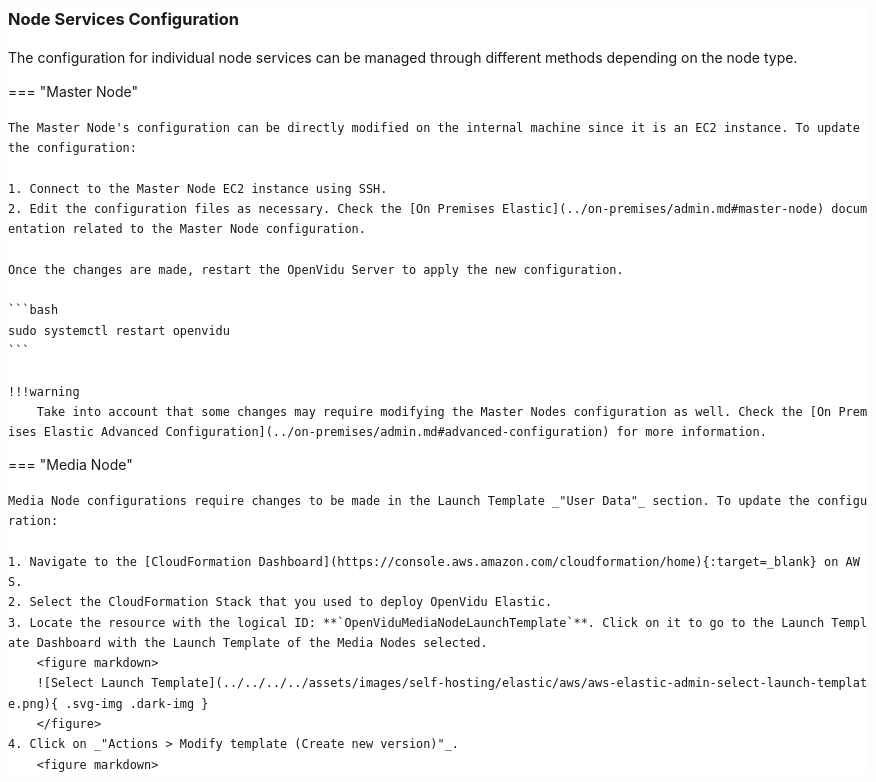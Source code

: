### Node Services Configuration

The configuration for individual node services can be managed through different methods depending on the node type.

=== "Master Node"

    The Master Node's configuration can be directly modified on the internal machine since it is an EC2 instance. To update the configuration:

    1. Connect to the Master Node EC2 instance using SSH.
    2. Edit the configuration files as necessary. Check the [On Premises Elastic](../on-premises/admin.md#master-node) documentation related to the Master Node configuration.

    Once the changes are made, restart the OpenVidu Server to apply the new configuration.

    ```bash
    sudo systemctl restart openvidu
    ```

    !!!warning
        Take into account that some changes may require modifying the Master Nodes configuration as well. Check the [On Premises Elastic Advanced Configuration](../on-premises/admin.md#advanced-configuration) for more information.

=== "Media Node"

    Media Node configurations require changes to be made in the Launch Template _"User Data"_ section. To update the configuration:

    1. Navigate to the [CloudFormation Dashboard](https://console.aws.amazon.com/cloudformation/home){:target=_blank} on AWS.
    2. Select the CloudFormation Stack that you used to deploy OpenVidu Elastic.
    3. Locate the resource with the logical ID: **`OpenViduMediaNodeLaunchTemplate`**. Click on it to go to the Launch Template Dashboard with the Launch Template of the Media Nodes selected.
        <figure markdown>
        ![Select Launch Template](../../../../assets/images/self-hosting/elastic/aws/aws-elastic-admin-select-launch-template.png){ .svg-img .dark-img }
        </figure>
    4. Click on _"Actions > Modify template (Create new version)"_.
        <figure markdown>